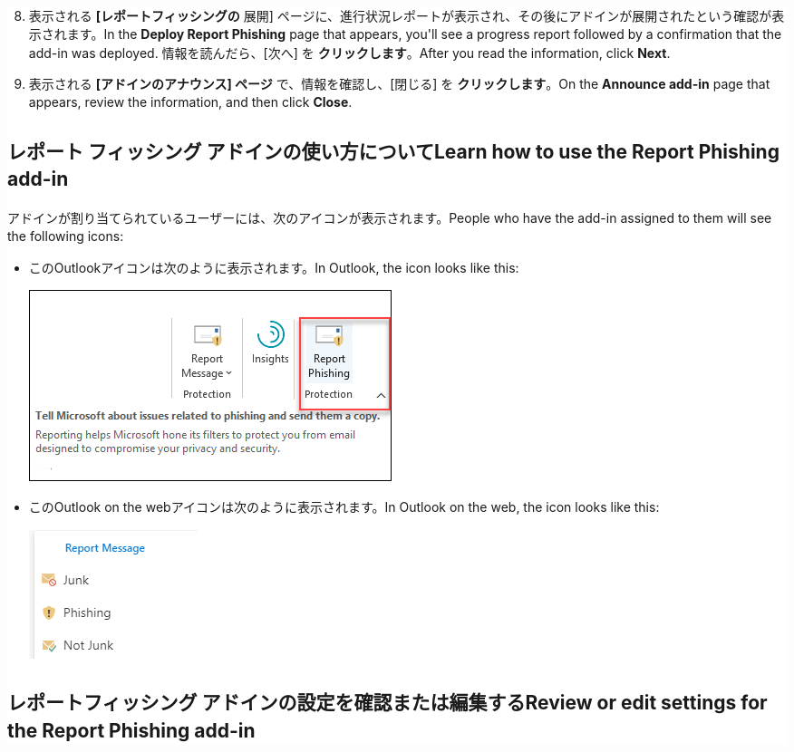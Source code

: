 8. <span data-ttu-id="483a5-166">表示される **[レポートフィッシングの** 展開] ページに、進行状況レポートが表示され、その後にアドインが展開されたという確認が表示されます。</span><span class="sxs-lookup"><span data-stu-id="483a5-166">In the **Deploy Report Phishing** page that appears, you'll see a progress report followed by a confirmation that the add-in was deployed.</span></span> <span data-ttu-id="483a5-167">情報を読んだら、[次へ] を **クリックします**。</span><span class="sxs-lookup"><span data-stu-id="483a5-167">After you read the information, click **Next**.</span></span>

9. <span data-ttu-id="483a5-168">表示される **[アドインのアナウンス] ページ** で、情報を確認し、[閉じる] を **クリックします**。</span><span class="sxs-lookup"><span data-stu-id="483a5-168">On the **Announce add-in** page that appears, review the information, and then click **Close**.</span></span>

## <a name="learn-how-to-use-the-report-phishing-add-in"></a><span data-ttu-id="483a5-169">レポート フィッシング アドインの使い方について</span><span class="sxs-lookup"><span data-stu-id="483a5-169">Learn how to use the Report Phishing add-in</span></span>

<span data-ttu-id="483a5-170">アドインが割り当てられているユーザーには、次のアイコンが表示されます。</span><span class="sxs-lookup"><span data-stu-id="483a5-170">People who have the add-in assigned to them will see the following icons:</span></span>

- <span data-ttu-id="483a5-171">このOutlookアイコンは次のように表示されます。</span><span class="sxs-lookup"><span data-stu-id="483a5-171">In Outlook, the icon looks like this:</span></span>

  ![アプリの [フィッシング アドインのレポート] Outlook](../../media/Outlook-ReportPhishing.png)

- <span data-ttu-id="483a5-173">このOutlook on the webアイコンは次のように表示されます。</span><span class="sxs-lookup"><span data-stu-id="483a5-173">In Outlook on the web, the icon looks like this:</span></span>

  ![Outlook Web レポートフィッシング アドイン アイコンで確認する](../../media/OWA-ReportPhishing.png)

## <a name="review-or-edit-settings-for-the-report-phishing-add-in"></a><span data-ttu-id="483a5-175">レポートフィッシング アドインの設定を確認または編集する</span><span class="sxs-lookup"><span data-stu-id="483a5-175">Review or edit settings for the Report Phishing add-in</span></span>
